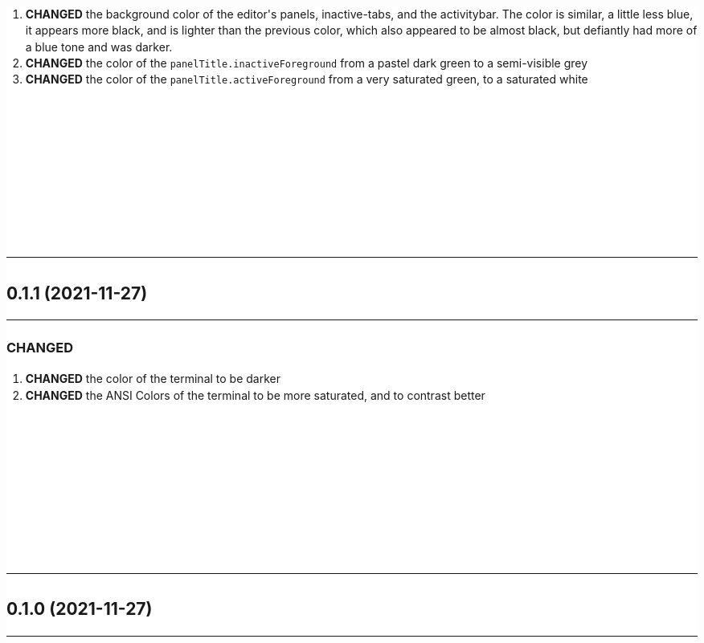 1. **CHANGED** the background color of the editor's panels, inactive-tabs, and the activitybar. The color is similar, a little less blue, it appears more black, and is lighter than the previous color, which also appeared to be almost black, but defiantly had more of a blue tone and was darker.
2. **CHANGED** the color of the `panelTitle.inactiveForeground` from a pastel dark green to a semi-visible grey
3. **CHANGED** the color of the `panelTitle.activeForeground` from a very saturated green, to a saturated white

<br>

<br>

<br>

<br>

<br>

<br>

<br>

<br>

<br>

---

## <a id="0.1.1"></a> **0.1.1** (2021-11-27)

---

### **CHANGED**

1. **CHANGED** the color of the terminal to be darker
2. **CHANGED** the ANSI Colors of the terminal to be more saturated, and to contrast better

<br>

<br>

<br>

<br>

<br>

<br>

<br>

<br>

<br>

---

## <a id="0.1.0"></a> **0.1.0** (2021-11-27)

---